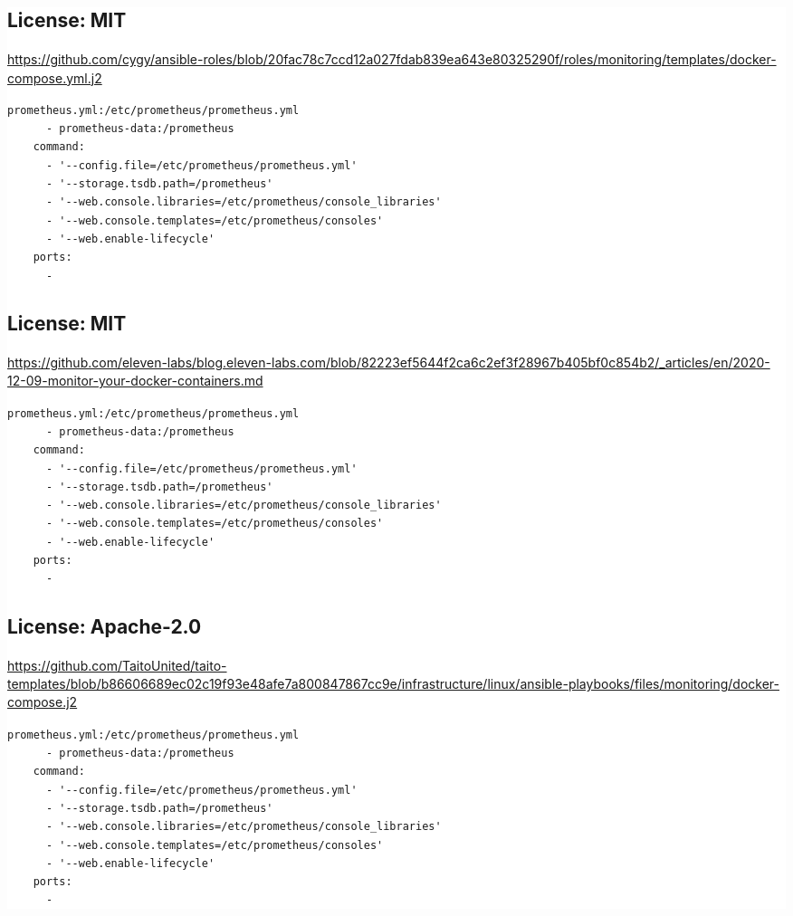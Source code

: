 
## License: MIT
https://github.com/cygy/ansible-roles/blob/20fac78c7ccd12a027fdab839ea643e80325290f/roles/monitoring/templates/docker-compose.yml.j2

```
prometheus.yml:/etc/prometheus/prometheus.yml
      - prometheus-data:/prometheus
    command:
      - '--config.file=/etc/prometheus/prometheus.yml'
      - '--storage.tsdb.path=/prometheus'
      - '--web.console.libraries=/etc/prometheus/console_libraries'
      - '--web.console.templates=/etc/prometheus/consoles'
      - '--web.enable-lifecycle'
    ports:
      -
```


## License: MIT
https://github.com/eleven-labs/blog.eleven-labs.com/blob/82223ef5644f2ca6c2ef3f28967b405bf0c854b2/_articles/en/2020-12-09-monitor-your-docker-containers.md

```
prometheus.yml:/etc/prometheus/prometheus.yml
      - prometheus-data:/prometheus
    command:
      - '--config.file=/etc/prometheus/prometheus.yml'
      - '--storage.tsdb.path=/prometheus'
      - '--web.console.libraries=/etc/prometheus/console_libraries'
      - '--web.console.templates=/etc/prometheus/consoles'
      - '--web.enable-lifecycle'
    ports:
      -
```


## License: Apache-2.0
https://github.com/TaitoUnited/taito-templates/blob/b86606689ec02c19f93e48afe7a800847867cc9e/infrastructure/linux/ansible-playbooks/files/monitoring/docker-compose.j2

```
prometheus.yml:/etc/prometheus/prometheus.yml
      - prometheus-data:/prometheus
    command:
      - '--config.file=/etc/prometheus/prometheus.yml'
      - '--storage.tsdb.path=/prometheus'
      - '--web.console.libraries=/etc/prometheus/console_libraries'
      - '--web.console.templates=/etc/prometheus/consoles'
      - '--web.enable-lifecycle'
    ports:
      -
```
